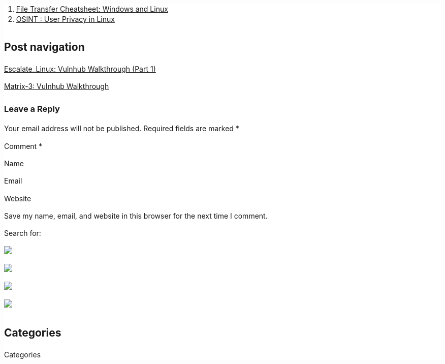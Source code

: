 1. [File Transfer Cheatsheet: Windows and Linux](https://www.hackingarticles.in/file-transfer-cheatsheet-windows-and-linux/ "File Transfer Cheatsheet: Windows and Linux")
2. [OSINT : User Privacy in Linux](https://www.hackingarticles.in/osint-user-privacy-in-linux/ "OSINT : User Privacy in Linux")

## Post navigation

[Escalate_Linux: Vulnhub Walkthrough (Part 1)](https://www.hackingarticles.in/escalate_linux-vulnhub-walkthrough-part-1/)

[Matrix-3: Vulnhub Walkthrough](https://www.hackingarticles.in/matrix-3-vulnhub-walkthrough/)

### Leave a Reply

Your email address will not be published. Required fields are marked *

Comment *

Name 

Email 

Website 

 Save my name, email, and website in this browser for the next time I comment.

Search for: 

[![](https://www.hackingarticles.in/wp-content/uploads/2024/04/Courses.png)](http://bit.ly/ignitetechnologies)

[![](https://www.hackingarticles.in/wp-content/uploads/2024/04/Forensics.jpg)](https://www.hackingarticles.in/best-of-computer-forensics-tutorials/)

![](https://www.hackingarticles.in/wp-content/uploads/2024/04/MindMap-2.jpg)

[![](https://www.hackingarticles.in/wp-content/uploads/2024/04/Support.png)](https://www.paypal.com/paypalme/hackingarticles)

## Categories

Categories

[](https://www.hackingarticles.in/linux-for-pentester-sed-privilege-escalation/# "Go to Top")
